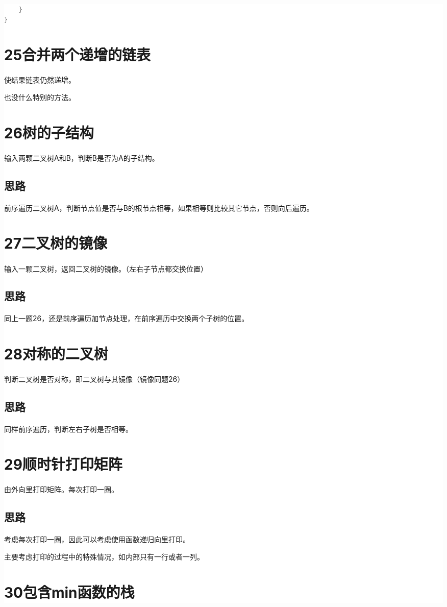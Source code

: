 ```java
    }
}
```

# 25合并两个递增的链表

使结果链表仍然递增。

也没什么特别的方法。

# 26树的子结构

输入两颗二叉树A和B，判断B是否为A的子结构。

## 思路

前序遍历二叉树A，判断节点值是否与B的根节点相等，如果相等则比较其它节点，否则向后遍历。


# 27二叉树的镜像

输入一颗二叉树，返回二叉树的镜像。（左右子节点都交换位置）

## 思路

同上一题26，还是前序遍历加节点处理，在前序遍历中交换两个子树的位置。


# 28对称的二叉树

判断二叉树是否对称，即二叉树与其镜像（镜像同题26）

## 思路

同样前序遍历，判断左右子树是否相等。


# 29顺时针打印矩阵

由外向里打印矩阵。每次打印一圈。

## 思路

考虑每次打印一圈，因此可以考虑使用函数递归向里打印。

主要考虑打印的过程中的特殊情况，如内部只有一行或者一列。


# 30包含min函数的栈
